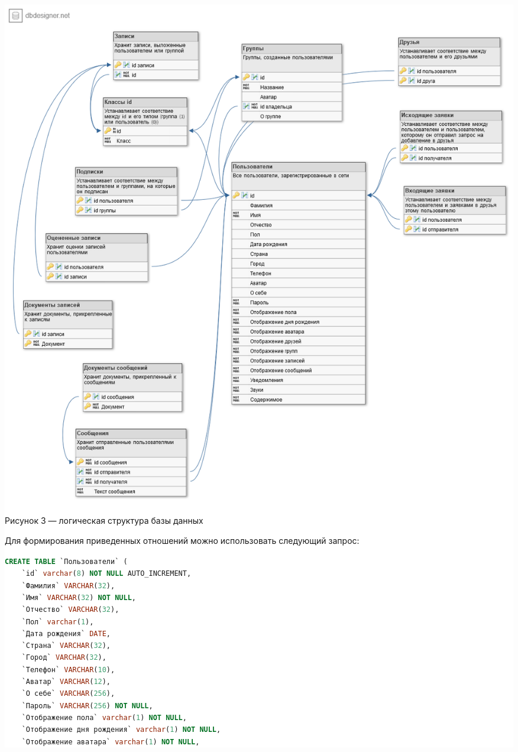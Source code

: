 ![Схема](img/3.png)

Рисунок 3 — логическая структура базы данных

Для формирования приведенных отношений можно использовать следующий запрос:

```sql
CREATE TABLE `Пользователи` (
	`id` varchar(8) NOT NULL AUTO_INCREMENT,
	`Фамилия` VARCHAR(32),
	`Имя` VARCHAR(32) NOT NULL,
	`Отчество` VARCHAR(32),
	`Пол` varchar(1),
	`Дата рождения` DATE,
	`Страна` VARCHAR(32),
	`Город` VARCHAR(32),
	`Телефон` VARCHAR(10),
	`Аватар` VARCHAR(12),
	`О себе` VARCHAR(256),
	`Пароль` VARCHAR(256) NOT NULL,
	`Отображение пола` varchar(1) NOT NULL,
	`Отображение дня рождения` varchar(1) NOT NULL,
	`Отображение аватара` varchar(1) NOT NULL,
```